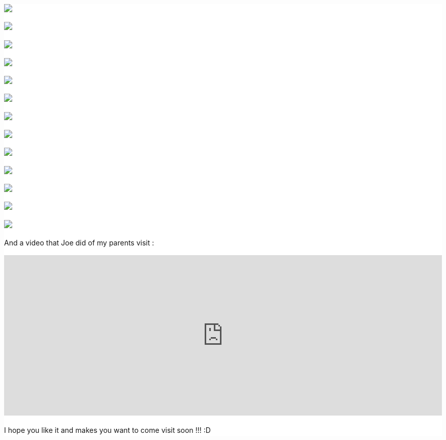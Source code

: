 <a href="/img/papesamsterdam/0000_IMG_5500.JPG"> <img border="0" src= "/img/papesamsterdam/0000_IMG_5500.JPG" width="200"></a>

<a href="/img/papesamsterdam/0000_IMG_5562.JPG"> <img border="0" src= "/img/papesamsterdam/0000_IMG_5562.JPG" width="200"></a>

<a href="/img/papesamsterdam/0000_IMG_5558.JPG"> <img border="0" src= "/img/papesamsterdam/0000_IMG_5558.JPG" width="200"></a>

<a href="/img/papesamsterdam/0000_IMG_5551.JPG"> <img border="0" src= "/img/papesamsterdam/0000_IMG_5551.JPG" width="200"></a>

<a href="/img/papesamsterdam/0000_IMG_5547.JPG"> <img border="0" src= "/img/papesamsterdam/0000_IMG_5547.JPG" width="200"></a>

<a href="/img/papesamsterdam/0000_IMG_5506.JPG"> <img border="0" src= "/img/papesamsterdam/0000_IMG_5506.JPG" width="200"></a>

<a href="/img/papesamsterdam/0000_20170828_115411.JPG"> <img border="0" src= "/img/papesamsterdam/0000_20170828_115411.JPG" width="200"></a>

<a href="/img/papesamsterdam/0000_IMG_5581.JPG"> <img border="0" src= "/img/papesamsterdam/0000_IMG_5581.JPG" width="200"></a>

<a href="/img/papesamsterdam/0000_IMG_5550.JPG"> <img border="0" src= "/img/papesamsterdam/0000_IMG_5550.JPG" width="200"></a>

<a href="/img/papesamsterdam/0000_IMG_5531.JPG"> <img border="0" src= "/img/papesamsterdam/0000_IMG_5531.JPG" width="200"></a>

<a href="/img/papesamsterdam/0000_IMG_5536.JPG"> <img border="0" src= "/img/papesamsterdam/0000_IMG_5536.JPG" width="200"></a>

<a href="/img/papesamsterdam/0000_20170828_120935.JPG"> <img border="0" src= "/img/papesamsterdam/0000_20170828_120935.JPG" width="200"></a>

<a href="/img/papesamsterdam/0000_20170828_122236.JPG"> <img border="0" src= "/img/papesamsterdam/0000_20170828_122236.JPG" width="200"></a>

And a video that Joe did of my parents visit :
<iframe width="100%" height="315" src="https://www.youtube.com/embed/7xS7K59Maxs" frameborder="0" allowfullscreen></iframe>



I hope you like it and makes you want to come visit soon !!! :D
